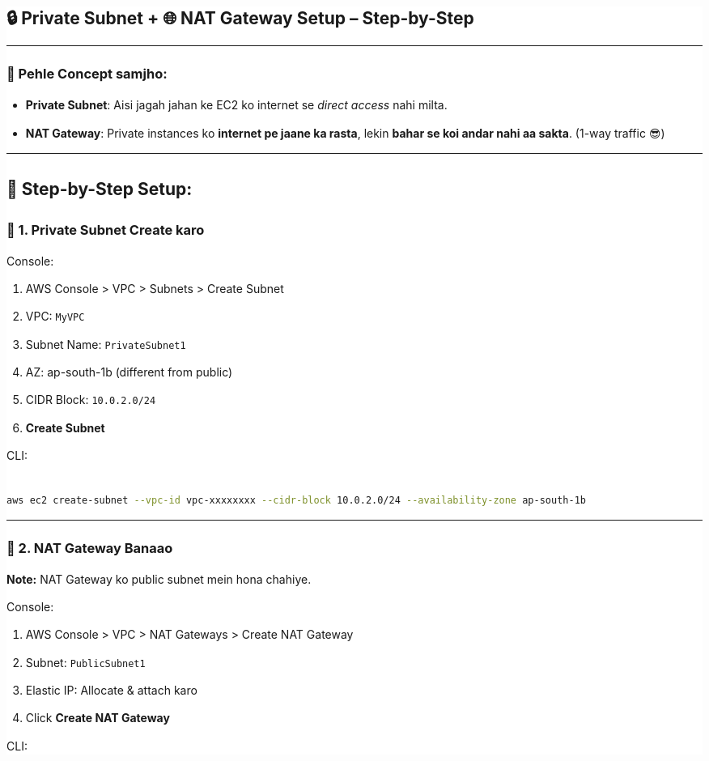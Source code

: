
## 🔒 Private Subnet + 🌐 NAT Gateway Setup – Step-by-Step

---

### 🧠 Pehle Concept samjho:

- **Private Subnet**: Aisi jagah jahan ke EC2 ko internet se *direct access* nahi milta.

- **NAT Gateway**: Private instances ko **internet pe jaane ka rasta**, lekin **bahar se koi andar nahi aa sakta**. (1-way traffic 😎)

---

## 🔨 Step-by-Step Setup:

### 🔧 1. Private Subnet Create karo

Console:

1. AWS Console > VPC > Subnets > Create Subnet

2. VPC: `MyVPC`

3. Subnet Name: `PrivateSubnet1`

4. AZ: ap-south-1b (different from public)

5. CIDR Block: `10.0.2.0/24`

6. **Create Subnet**

CLI:

```bash

aws ec2 create-subnet --vpc-id vpc-xxxxxxxx --cidr-block 10.0.2.0/24 --availability-zone ap-south-1b

```

---

### 🔧 2. NAT Gateway Banaao

**Note:** NAT Gateway ko public subnet mein hona chahiye.

Console:

1. AWS Console > VPC > NAT Gateways > Create NAT Gateway

2. Subnet: `PublicSubnet1`

3. Elastic IP: Allocate & attach karo

4. Click **Create NAT Gateway**

CLI:

